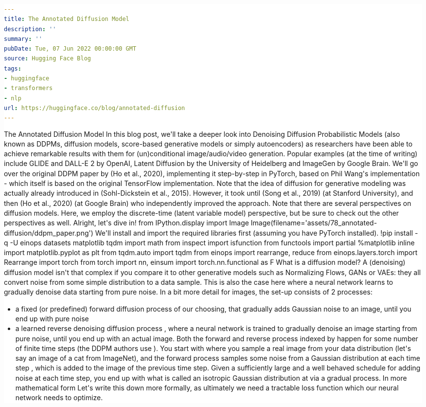 ```yaml
---
title: The Annotated Diffusion Model
description: ''
summary: ''
pubDate: Tue, 07 Jun 2022 00:00:00 GMT
source: Hugging Face Blog
tags:
- huggingface
- transformers
- nlp
url: https://huggingface.co/blog/annotated-diffusion
---
```


The Annotated Diffusion Model
In this blog post, we'll take a deeper look into Denoising Diffusion Probabilistic Models (also known as DDPMs, diffusion models, score-based generative models or simply autoencoders) as researchers have been able to achieve remarkable results with them for (un)conditional image/audio/video generation. Popular examples (at the time of writing) include GLIDE and DALL-E 2 by OpenAI, Latent Diffusion by the University of Heidelberg and ImageGen by Google Brain.
We'll go over the original DDPM paper by (Ho et al., 2020), implementing it step-by-step in PyTorch, based on Phil Wang's implementation - which itself is based on the original TensorFlow implementation. Note that the idea of diffusion for generative modeling was actually already introduced in (Sohl-Dickstein et al., 2015). However, it took until (Song et al., 2019) (at Stanford University), and then (Ho et al., 2020) (at Google Brain) who independently improved the approach.
Note that there are several perspectives on diffusion models. Here, we employ the discrete-time (latent variable model) perspective, but be sure to check out the other perspectives as well.
Alright, let's dive in!
from IPython.display import Image
Image(filename='assets/78_annotated-diffusion/ddpm_paper.png')
We'll install and import the required libraries first (assuming you have PyTorch installed).
!pip install -q -U einops datasets matplotlib tqdm
import math
from inspect import isfunction
from functools import partial
%matplotlib inline
import matplotlib.pyplot as plt
from tqdm.auto import tqdm
from einops import rearrange, reduce
from einops.layers.torch import Rearrange
import torch
from torch import nn, einsum
import torch.nn.functional as F
What is a diffusion model?
A (denoising) diffusion model isn't that complex if you compare it to other generative models such as Normalizing Flows, GANs or VAEs: they all convert noise from some simple distribution to a data sample. This is also the case here where a neural network learns to gradually denoise data starting from pure noise.
In a bit more detail for images, the set-up consists of 2 processes:
- a fixed (or predefined) forward diffusion process of our choosing, that gradually adds Gaussian noise to an image, until you end up with pure noise
- a learned reverse denoising diffusion process , where a neural network is trained to gradually denoise an image starting from pure noise, until you end up with an actual image.
Both the forward and reverse process indexed by happen for some number of finite time steps (the DDPM authors use ). You start with where you sample a real image from your data distribution (let's say an image of a cat from ImageNet), and the forward process samples some noise from a Gaussian distribution at each time step , which is added to the image of the previous time step. Given a sufficiently large and a well behaved schedule for adding noise at each time step, you end up with what is called an isotropic Gaussian distribution at via a gradual process.
In more mathematical form
Let's write this down more formally, as ultimately we need a tractable loss function which our neural network needs to optimize.